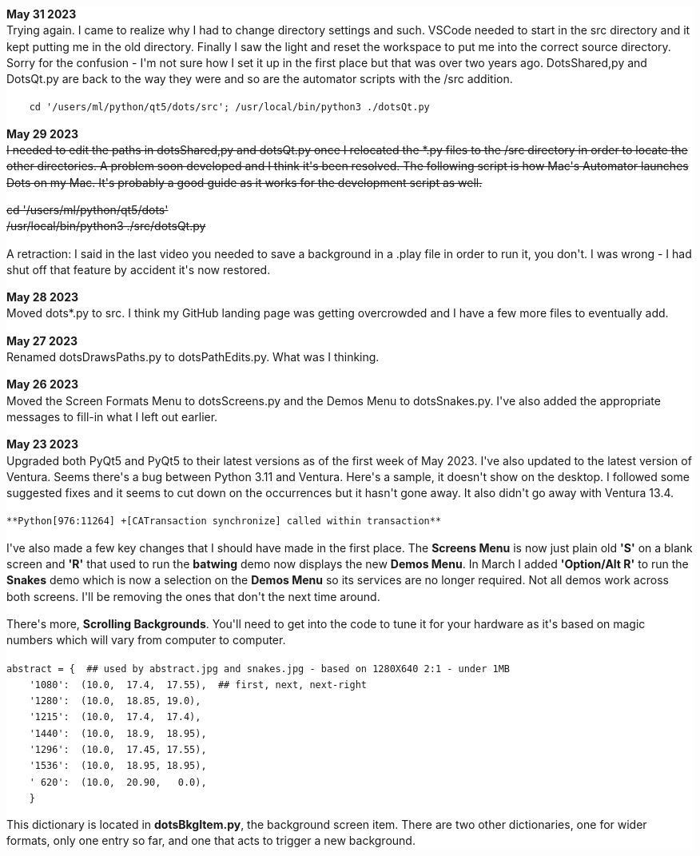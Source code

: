 
**May 31 2023**      
Trying again.  I came to realize why I had to change directory settings and such.  VSCode needed to start in the src directory and it kept putting me in the old directory. Finally I saw the light and reset the workspace to put me into the correct source directory. Sorry for the confusion - I'm not sure how I set it up in the first place but that was over two years ago. DotsShared,py and DotsQt.py are back to the way they were and so are the automator scripts with the /src addition.


        cd '/users/ml/python/qt5/dots/src'; /usr/local/bin/python3 ./dotsQt.py
        

**May 29 2023**     
~~I needed to edit the paths in dotsShared,py and dotsQt.py once I relocated the *.py files to the /src directory in order to locate the other directories. A problem soon developed and I think it's been resolved.  The following script is how Mac's Automator launches Dots on my Mac. It's probably a good guide as it works for the development script as well.~~

~~cd '/users/ml/python/qt5/dots'~~      
 ~~/usr/local/bin/python3 ./src/dotsQt.py~~  
        
A retraction: I said in the last video you needed to save a background in a .play file in order to run it, you don't. I was wrong - I had shut off that feature by accident it's now restored.
        
**May 28 2023**     
Moved dots*.py to src. I think my GitHub landing page was getting overcrowded and I have a few more files to eventually add.
 
**May 27 2023**     
Renamed dotsDrawsPaths.py to dotsPathEdits.py.  What was I thinking.  

**May 26 2023**        
Moved the Screen Formats Menu to dotsScreens.py and the Demos Menu to dotsSnakes.py. I've also added the appropriate messages to fill-in what I left out earlier.

**May 23 2023**      
Upgraded both PyQt5 and PyQt5 to their latest versions as of the first week of May 2023.  I've also updated to the latest version of Ventura.  Seems there's a bug between Python 3.11 and Ventura.  Here's a sample, it doesn't show on the desktop. I followed some suggested fixes and it seems to cut down on the occurrences but it hasn't gone away.  It also didn't go away with Ventura 13.4.

    **Python[976:11264] +[CATransaction synchronize] called within transaction** 
       
I've also made a few key changes that I should have made in the first place. The **Screens Menu** is now just plain old **'S'** on a blank screen and **'R'** that used to run the **batwing** demo now displays the new **Demos Menu**. In March I added **'Option/Alt R'** to run the **Snakes** demo which is now a selection on the **Demos Menu** so its services are no longer required. Not all demos work across both screens. I'll be removing the ones that don't the next time around. 

There's more, **Scrolling Backgrounds**.  You'll need to get into the code to tune it for your hardware as it's based on magic numbers which will vary from computer to computer.

```
abstract = {  ## used by abstract.jpg and snakes.jpg - based on 1280X640 2:1 - under 1MB
    '1080':  (10.0,  17.4,  17.55),  ## first, next, next-right
    '1280':  (10.0,  18.85, 19.0),
    '1215':  (10.0,  17.4,  17.4),  
    '1440':  (10.0,  18.9,  18.95),
    '1296':  (10.0,  17.45, 17.55),  
    '1536':  (10.0,  18.95, 18.95),
    ' 620':  (10.0,  20.90,   0.0),
    }    
```     
This dictionary is located in **dotsBkgItem.py**, the background screen item.  There are two other dictionaries, one for wider formats, only one entry so far, and one that acts to trigger a new background.  
